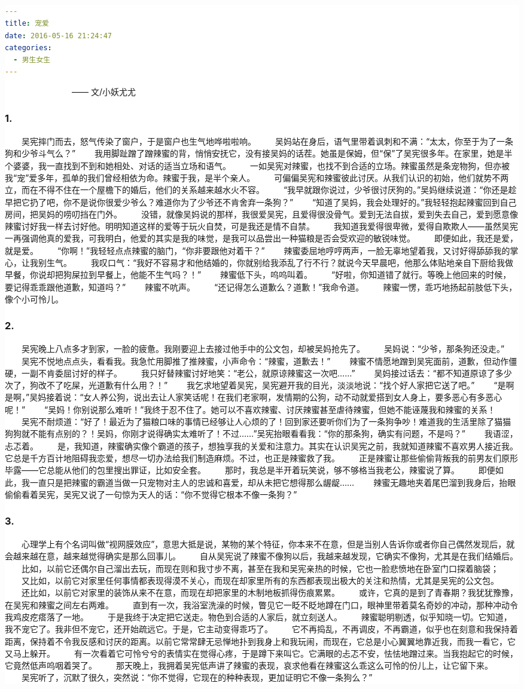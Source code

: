 ```yaml
---
title: 宠爱
date: 2016-05-16 21:24:47
categories: 
  - 男生女生
---
```


　　　　　　　　—— 文/小妖尤尤

### 1. 
　　吴宪摔门而去，怒气传染了窗户，于是窗户也生气地哗啦啦响。 
　　吴妈站在身后，语气里带着讽刺和不满：“太太，你至于为了一条狗和少爷斗气么？” 
　　我用脚趾蹭了蹭辣蜜的背，悄悄安抚它，没有接吴妈的话茬。她虽是保姆，但“保”了吴宪很多年。在家里，她是半个婆婆，我一直找到不到和她相处、对话的适当立场和语气。 
　　一如吴宪对辣蜜，也找不到合适的立场。辣蜜虽然是条宠物狗，但亦被我“宠”爱多年，孤单的我们曾经相依为命。辣蜜于我，是半个亲人。 
　　可偏偏吴宪和辣蜜彼此讨厌。从我们认识的初始，他们就势不两立，而在不得不住在一个屋檐下的婚后，他们的关系越来越水火不容。 
　　“我早就跟你说过，少爷很讨厌狗的。”吴妈继续说道：“你还是趁早把它扔了吧，你不是说你很爱少爷么？难道你为了少爷还不肯舍弃一条狗？” 
　　“知道了吴妈，我会处理好的。”我轻轻抱起辣蜜回到自己房间，把吴妈的唠叨挡在门外。 
　　没错，就像吴妈说的那样，我很爱吴宪，且爱得很没骨气。爱到无法自拔，爱到失去自己，爱到愿意像辣蜜讨好我一样去讨好他。明明知道这样的爱等于玩火自焚，可是我还是情不自禁。 
　　我知道我爱得很卑微，爱得自欺欺人——虽然吴宪一再强调他真的爱我，可我明白，他爱的其实是我的味觉，是我可以品尝出一种猫粮是否会受欢迎的敏锐味觉。 
　　即便如此，我还是爱，就是爱。 
　　“你啊！”我轻轻点点辣蜜的脑门，“你非要跟他对着干？” 
　　辣蜜委屈地哼哼两声，一脸无辜地望着我，又讨好得舔舔我的掌心，让我别生气。 
　　我叹口气：“我好不容易才和他结婚的，你就别给我添乱了行不行？就说今天早晨吧，他那么体贴地亲自下厨给我做早餐，你说却把狗屎拉到早餐上，他能不生气吗？！” 
　　辣蜜低下头，呜呜叫着。 
　　“好啦，你知道错了就行。等晚上他回来的时候，要记得乖乖跟他道歉，知道吗？” 
　　辣蜜不吭声。 
　　“还记得怎么道歉么？道歉！”我命令道。 
　　辣蜜一愣，乖巧地扬起前肢低下头，像个小可怜儿。 
### 2. 
　　吴宪晚上八点多才到家，一脸的疲惫。我刚要迎上去接过他手中的公文包，却被吴妈抢先了。 
　　吴妈说：“少爷，那条狗还没走。” 
　　吴宪不悦地点点头，看看我。我急忙用脚推了推辣蜜，小声命令：“辣蜜，道歉去！” 
　　辣蜜不情愿地蹭到吴宪面前，道歉，但动作僵硬，一副不肯委屈讨好的样子。 
　　我只好替辣蜜讨好地笑：“老公，就原谅辣蜜这一次吧……” 
　　吴妈接过话去：“都不知道原谅了多少次了，狗改不了吃屎，光道歉有什么用？！” 
　　我乞求地望着吴宪，吴宪避开我的目光，淡淡地说：“找个好人家把它送了吧。” 
　　“是啊是啊，”吴妈接着说：“女人养公狗，说出去让人家笑话呢！在我们老家啊，发情期的公狗，动不动就爱搭到女人身上，要多恶心有多恶心呢！” 
　　“吴妈！你别说那么难听！”我终于忍不住了。她可以不喜欢辣蜜、讨厌辣蜜甚至虐待辣蜜，但她不能诬蔑我和辣蜜的关系！ 
　　吴宪不耐烦道：“好了！最近为了猫粮口味的事情已经够让人心烦的了！回到家还要听你们为了一条狗争吵！难道我的生活里除了猫猫狗狗就不能有点别的？！吴妈，你刚才说得确实太难听了！不过……”吴宪抬眼看看我：“你的那条狗，确实有问题，不是吗？” 
　　我语涩，忐忑着。 
　　是，我知道，辣蜜确实像个霸道的孩子，想独享我的关爱和注意力。其实在认识吴宪之前，我就知道辣蜜不喜欢男人接近我。它总是千方百计地阻碍我恋爱，想尽一切办法给我们制造麻烦。不过，也正是辣蜜救了我。 
　　正是辣蜜让那些偷偷背叛我的前男友们原形毕露——它总能从他们的包里搜出罪证，比如安全套。 
　　那时，我总是半开着玩笑说，够不够格当我老公，辣蜜说了算。 
　　即便如此，我一直只是把辣蜜的霸道当做一只宠物对主人的忠诚和喜爱，却从未把它想得那么龌龊…… 
　　辣蜜无趣地夹着尾巴溜到我身后，抬眼偷偷看着吴宪，吴宪又说了一句惊为天人的话：“你不觉得它根本不像一条狗？” 
### 3. 
　　心理学上有个名词叫做“视网膜效应”，意思大抵是说，某物的某个特征，你本来不在意，但是当别人告诉你或者你自己偶然发现后，就会越来越在意，越来越觉得确实是那么回事儿。 
　　自从吴宪说了辣蜜不像狗以后，我越来越发现，它确实不像狗，尤其是在我们结婚后。 
　　比如，以前它还偶尔自己溜出去玩，而现在则和我寸步不离，甚至在我和吴宪亲热的时候，它也一脸悲愤地在卧室门口探着脑袋； 
　　又比如，以前它对家里任何事情都表现得漠不关心，而现在却家里所有的东西都表现出极大的关注和热情，尤其是吴宪的公文包。 
　　还比如，以前它对家里的装饰从来不在意，而现在却把家里的木制地板抓得伤痕累累。 
　　或许，它真的是到了青春期？我犹犹豫豫，在吴宪和辣蜜之间左右两难。 
　　直到有一次，我浴室洗澡的时候，瞥见它一眨不眨地蹲在门口，眼神里带着莫名奇妙的冲动，那种冲动令我鸡皮疙瘩落了一地。 
　　于是我终于决定把它送走。物色到合适的人家后，就立刻送人。 
　　辣蜜聪明剔透，似乎知晓一切。它知道，我不宠它了。我非但不宠它，还开始疏远它。于是，它主动变得乖巧了。 
　　它不再捣乱，不再调皮，不再霸道，似乎也在刻意和我保持着距离，保持着不令我反感和讨厌的距离。以前它常常肆无忌惮地扑到我身上和我玩闹，而现在，它总是小心翼翼地靠近我，而我一看它，它又马上躲开。 
　　有一次看着它可怜兮兮的表情实在觉得心疼，于是蹲下来叫它。它满眼的忐忑不安，怯怯地蹭过来。当我抱起它的时候，它竟然低声呜咽着哭了。 
　　那天晚上，我拥着吴宪低声讲了辣蜜的表现，哀求他看在辣蜜这么乖这么可怜的份儿上，让它留下来。 
　　吴宪听了，沉默了很久，突然说：“你不觉得，它现在的种种表现，更加证明它不像一条狗么？” 